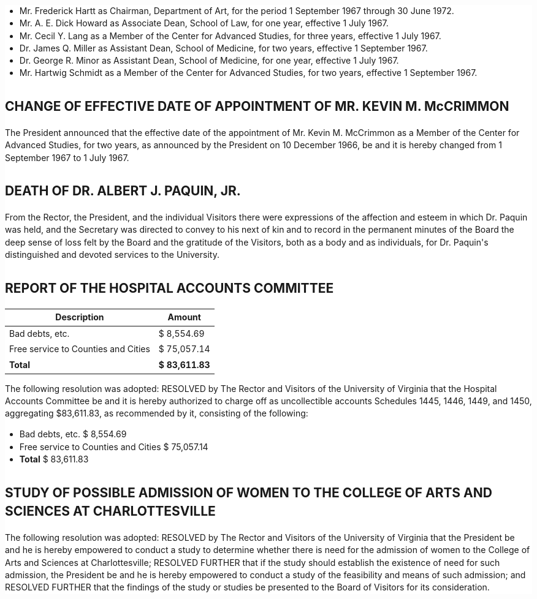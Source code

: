 * Mr. Frederick Hartt as Chairman, Department of Art, for the period 1 September 1967 through 30 June 1972.
* Mr. A. E. Dick Howard as Associate Dean, School of Law, for one year, effective 1 July 1967.
* Mr. Cecil Y. Lang as a Member of the Center for Advanced Studies, for three years, effective 1 July 1967.
* Dr. James Q. Miller as Assistant Dean, School of Medicine, for two years, effective 1 September 1967.
* Dr. George R. Minor as Assistant Dean, School of Medicine, for one year, effective 1 July 1967.
* Mr. Hartwig Schmidt as a Member of the Center for Advanced Studies, for two years, effective 1 September 1967.

## CHANGE OF EFFECTIVE DATE OF APPOINTMENT OF MR. KEVIN M. McCRIMMON

The President announced that the effective date of the appointment of Mr. Kevin M. McCrimmon as a Member of the Center for Advanced Studies, for two years, as announced by the President on 10 December 1966, be and it is hereby changed from 1 September 1967 to 1 July 1967.

## DEATH OF DR. ALBERT J. PAQUIN, JR.

From the Rector, the President, and the individual Visitors there were expressions of the affection and esteem in which Dr. Paquin was held, and the Secretary was directed to convey to his next of kin and to record in the permanent minutes of the Board the deep sense of loss felt by the Board and the gratitude of the Visitors, both as a body and as individuals, for Dr. Paquin's distinguished and devoted services to the University.

## REPORT OF THE HOSPITAL ACCOUNTS COMMITTEE

| Description | Amount |
|-------------|--------|
| Bad debts, etc. | $ 8,554.69 |
| Free service to Counties and Cities | $ 75,057.14 |
| **Total** | **$ 83,611.83** |

The following resolution was adopted: RESOLVED by The Rector and Visitors of the University of Virginia that the Hospital Accounts Committee be and it is hereby authorized to charge off as uncollectible accounts Schedules 1445, 1446, 1449, and 1450, aggregating $83,611.83, as recommended by it, consisting of the following:

* Bad debts, etc. $ 8,554.69
* Free service to Counties and Cities $ 75,057.14
* **Total** $ 83,611.83

## STUDY OF POSSIBLE ADMISSION OF WOMEN TO THE COLLEGE OF ARTS AND SCIENCES AT CHARLOTTESVILLE

The following resolution was adopted: RESOLVED by The Rector and Visitors of the University of Virginia that the President be and he is hereby empowered to conduct a study to determine whether there is need for the admission of women to the College of Arts and Sciences at Charlottesville; RESOLVED FURTHER that if the study should establish the existence of need for such admission, the President be and he is hereby empowered to conduct a study of the feasibility and means of such admission; and RESOLVED FURTHER that the findings of the study or studies be presented to the Board of Visitors for its consideration.
